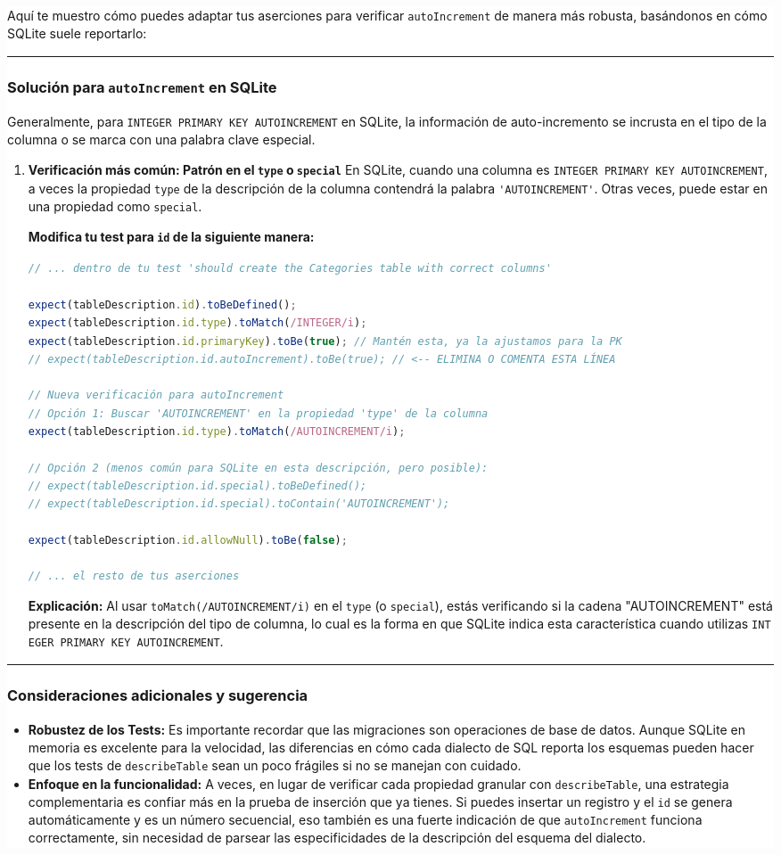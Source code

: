 Aquí te muestro cómo puedes adaptar tus aserciones para verificar `autoIncrement` de manera más robusta, basándonos en cómo SQLite suele reportarlo:

---

### Solución para `autoIncrement` en SQLite

Generalmente, para `INTEGER PRIMARY KEY AUTOINCREMENT` en SQLite, la información de auto-incremento se incrusta en el tipo de la columna o se marca con una palabra clave especial.

1.  **Verificación más común: Patrón en el `type` o `special`**
    En SQLite, cuando una columna es `INTEGER PRIMARY KEY AUTOINCREMENT`, a veces la propiedad `type` de la descripción de la columna contendrá la palabra `'AUTOINCREMENT'`. Otras veces, puede estar en una propiedad como `special`.

    **Modifica tu test para `id` de la siguiente manera:**

    ```typescript
    // ... dentro de tu test 'should create the Categories table with correct columns'

    expect(tableDescription.id).toBeDefined();
    expect(tableDescription.id.type).toMatch(/INTEGER/i);
    expect(tableDescription.id.primaryKey).toBe(true); // Mantén esta, ya la ajustamos para la PK
    // expect(tableDescription.id.autoIncrement).toBe(true); // <-- ELIMINA O COMENTA ESTA LÍNEA

    // Nueva verificación para autoIncrement
    // Opción 1: Buscar 'AUTOINCREMENT' en la propiedad 'type' de la columna
    expect(tableDescription.id.type).toMatch(/AUTOINCREMENT/i);

    // Opción 2 (menos común para SQLite en esta descripción, pero posible):
    // expect(tableDescription.id.special).toBeDefined();
    // expect(tableDescription.id.special).toContain('AUTOINCREMENT');

    expect(tableDescription.id.allowNull).toBe(false);

    // ... el resto de tus aserciones
    ```

    **Explicación:**
    Al usar `toMatch(/AUTOINCREMENT/i)` en el `type` (o `special`), estás verificando si la cadena "AUTOINCREMENT" está presente en la descripción del tipo de columna, lo cual es la forma en que SQLite indica esta característica cuando utilizas `INTEGER PRIMARY KEY AUTOINCREMENT`.

---

### Consideraciones adicionales y sugerencia

* **Robustez de los Tests:** Es importante recordar que las migraciones son operaciones de base de datos. Aunque SQLite en memoria es excelente para la velocidad, las diferencias en cómo cada dialecto de SQL reporta los esquemas pueden hacer que los tests de `describeTable` sean un poco frágiles si no se manejan con cuidado.
* **Enfoque en la funcionalidad:** A veces, en lugar de verificar cada propiedad granular con `describeTable`, una estrategia complementaria es confiar más en la prueba de inserción que ya tienes. Si puedes insertar un registro y el `id` se genera automáticamente y es un número secuencial, eso también es una fuerte indicación de que `autoIncrement` funciona correctamente, sin necesidad de parsear las especificidades de la descripción del esquema del dialecto.
